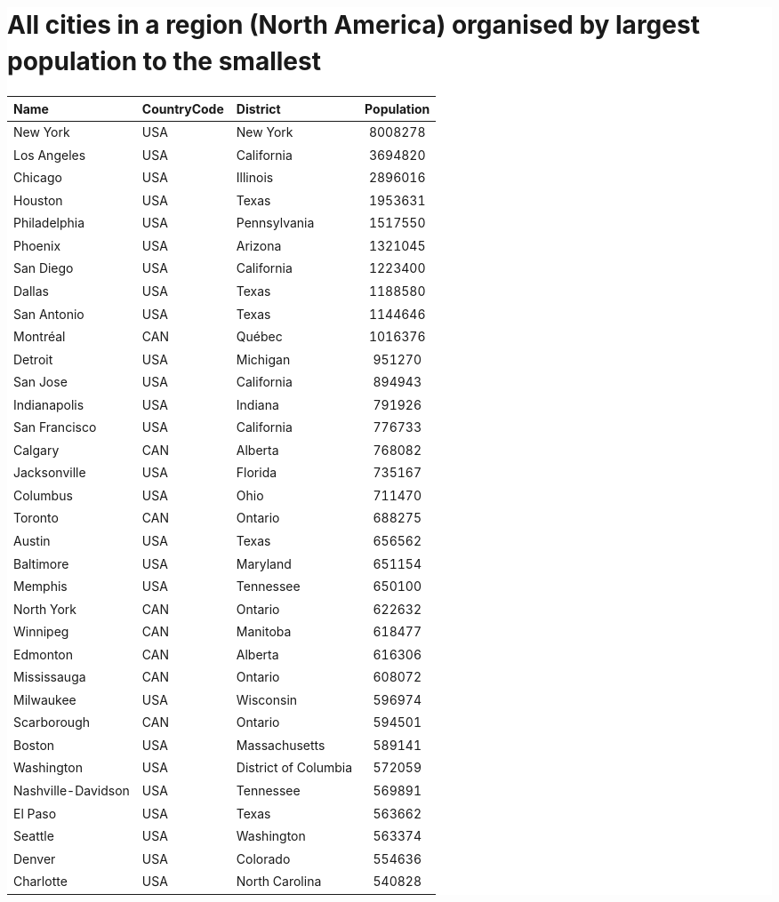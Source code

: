 # All cities in a region (North America) organised by largest population to the smallest

| Name | CountryCode | District | Population |
| :--- | :--- | :--- | :---: |
|New York|USA|New York|8008278|
|Los Angeles|USA|California|3694820|
|Chicago|USA|Illinois|2896016|
|Houston|USA|Texas|1953631|
|Philadelphia|USA|Pennsylvania|1517550|
|Phoenix|USA|Arizona|1321045|
|San Diego|USA|California|1223400|
|Dallas|USA|Texas|1188580|
|San Antonio|USA|Texas|1144646|
|Montréal|CAN|Québec|1016376|
|Detroit|USA|Michigan|951270|
|San Jose|USA|California|894943|
|Indianapolis|USA|Indiana|791926|
|San Francisco|USA|California|776733|
|Calgary|CAN|Alberta|768082|
|Jacksonville|USA|Florida|735167|
|Columbus|USA|Ohio|711470|
|Toronto|CAN|Ontario|688275|
|Austin|USA|Texas|656562|
|Baltimore|USA|Maryland|651154|
|Memphis|USA|Tennessee|650100|
|North York|CAN|Ontario|622632|
|Winnipeg|CAN|Manitoba|618477|
|Edmonton|CAN|Alberta|616306|
|Mississauga|CAN|Ontario|608072|
|Milwaukee|USA|Wisconsin|596974|
|Scarborough|CAN|Ontario|594501|
|Boston|USA|Massachusetts|589141|
|Washington|USA|District of Columbia|572059|
|Nashville-Davidson|USA|Tennessee|569891|
|El Paso|USA|Texas|563662|
|Seattle|USA|Washington|563374|
|Denver|USA|Colorado|554636|
|Charlotte|USA|North Carolina|540828|